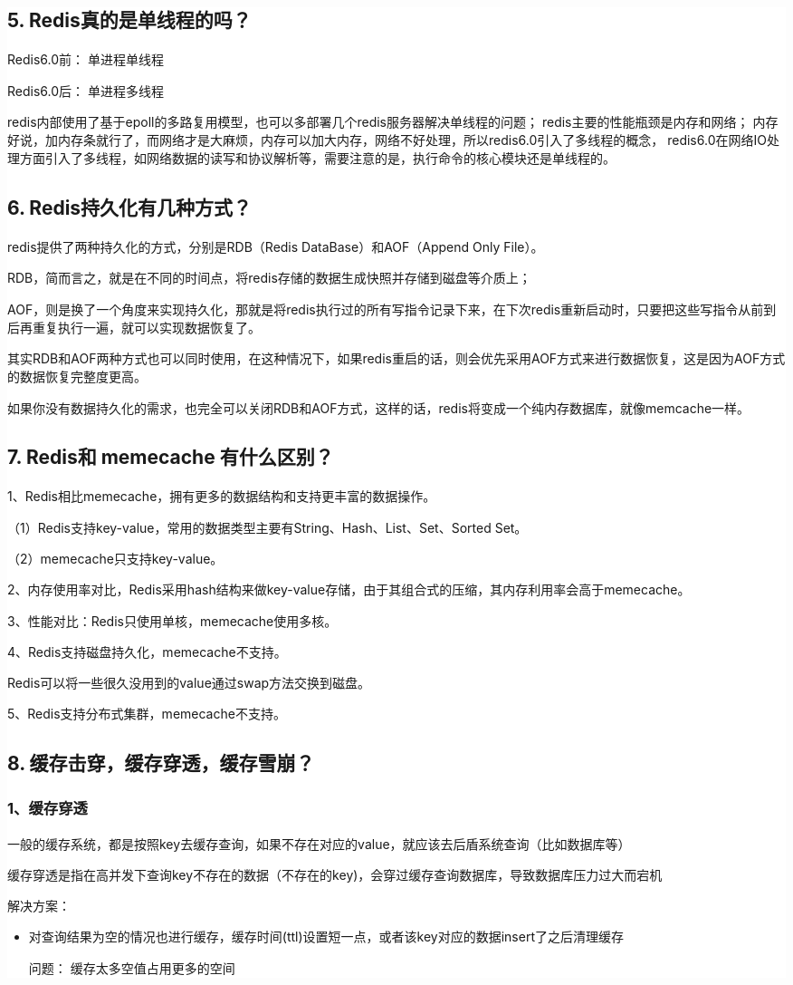 

## 5. Redis真的是单线程的吗？

Redis6.0前： 单进程单线程

Redis6.0后： 单进程多线程

redis内部使用了基于epoll的多路复用模型，也可以多部署几个redis服务器解决单线程的问题；
redis主要的性能瓶颈是内存和网络；
内存好说，加内存条就行了，而网络才是大麻烦，内存可以加大内存，网络不好处理，所以redis6.0引入了多线程的概念，
redis6.0在网络IO处理方面引入了多线程，如网络数据的读写和协议解析等，需要注意的是，执行命令的核心模块还是单线程的。



## 6. Redis持久化有几种方式？

redis提供了两种持久化的方式，分别是RDB（Redis DataBase）和AOF（Append Only File）。

RDB，简而言之，就是在不同的时间点，将redis存储的数据生成快照并存储到磁盘等介质上；

AOF，则是换了一个角度来实现持久化，那就是将redis执行过的所有写指令记录下来，在下次redis重新启动时，只要把这些写指令从前到后再重复执行一遍，就可以实现数据恢复了。

其实RDB和AOF两种方式也可以同时使用，在这种情况下，如果redis重启的话，则会优先采用AOF方式来进行数据恢复，这是因为AOF方式的数据恢复完整度更高。

如果你没有数据持久化的需求，也完全可以关闭RDB和AOF方式，这样的话，redis将变成一个纯内存数据库，就像memcache一样。

## 7. Redis和 memecache 有什么区别？

1、Redis相比memecache，拥有更多的数据结构和支持更丰富的数据操作。

（1）Redis支持key-value，常用的数据类型主要有String、Hash、List、Set、Sorted Set。

（2）memecache只支持key-value。

2、内存使用率对比，Redis采用hash结构来做key-value存储，由于其组合式的压缩，其内存利用率会高于memecache。

3、性能对比：Redis只使用单核，memecache使用多核。

4、Redis支持磁盘持久化，memecache不支持。

Redis可以将一些很久没用到的value通过swap方法交换到磁盘。

5、Redis支持分布式集群，memecache不支持。

## 8. 缓存击穿，缓存穿透，缓存雪崩？

### 1、缓存穿透

一般的缓存系统，都是按照key去缓存查询，如果不存在对应的value，就应该去后盾系统查询（比如数据库等）

缓存穿透是指在高并发下查询key不存在的数据（不存在的key)，会穿过缓存查询数据库，导致数据库压力过大而宕机

解决方案：

- 对查询结果为空的情况也进行缓存，缓存时间(ttl)设置短一点，或者该key对应的数据insert了之后清理缓存

  问题： 缓存太多空值占用更多的空间
